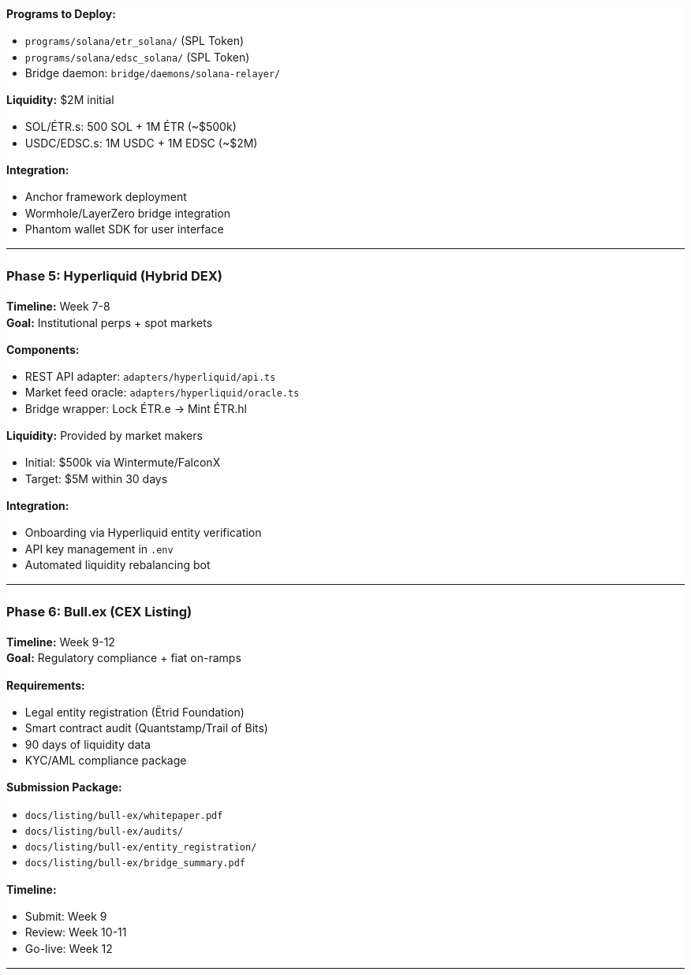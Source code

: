 **Programs to Deploy:**
- `programs/solana/etr_solana/` (SPL Token)
- `programs/solana/edsc_solana/` (SPL Token)
- Bridge daemon: `bridge/daemons/solana-relayer/`

**Liquidity:** $2M initial
- SOL/ÉTR.s: 500 SOL + 1M ÉTR (~$500k)
- USDC/EDSC.s: 1M USDC + 1M EDSC (~$2M)

**Integration:**
- Anchor framework deployment
- Wormhole/LayerZero bridge integration
- Phantom wallet SDK for user interface

---

### Phase 5: Hyperliquid (Hybrid DEX)
**Timeline:** Week 7-8  
**Goal:** Institutional perps + spot markets

**Components:**
- REST API adapter: `adapters/hyperliquid/api.ts`
- Market feed oracle: `adapters/hyperliquid/oracle.ts`
- Bridge wrapper: Lock ÉTR.e → Mint ÉTR.hl

**Liquidity:** Provided by market makers
- Initial: $500k via Wintermute/FalconX
- Target: $5M within 30 days

**Integration:**
- Onboarding via Hyperliquid entity verification
- API key management in `.env`
- Automated liquidity rebalancing bot

---

### Phase 6: Bull.ex (CEX Listing)
**Timeline:** Week 9-12  
**Goal:** Regulatory compliance + fiat on-ramps

**Requirements:**
- Legal entity registration (Ëtrid Foundation)
- Smart contract audit (Quantstamp/Trail of Bits)
- 90 days of liquidity data
- KYC/AML compliance package

**Submission Package:**
- `docs/listing/bull-ex/whitepaper.pdf`
- `docs/listing/bull-ex/audits/`
- `docs/listing/bull-ex/entity_registration/`
- `docs/listing/bull-ex/bridge_summary.pdf`

**Timeline:**
- Submit: Week 9
- Review: Week 10-11
- Go-live: Week 12

---